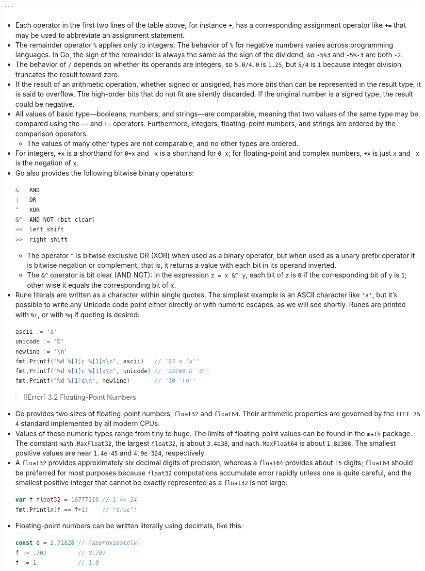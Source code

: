 	```
* Each operator in the first two lines of the table above, for instance `+`, has a corresponding assignment operator like `+=` that may be used to abbreviate an assignment statement.
* The remainder operator `%` applies only to integers. The behavior of `%` for negative numbers varies across programming languages. In Go, the sign of the remainder is always the same as the sign of the dividend, so `-5%3` and `-5%-3` are both `-2`.
* The behavior of `/` depends on whether its operands are integers, so `5.0/4.0` is `1.25`, but `5/4` is `1` because integer division truncates the result toward zero.
* If the result of an arithmetic operation, whether signed or unsigned, has more bits than can be represented in the result type, it is said to overflow. The high-order bits that do not fit are silently discarded. If the original number is a signed type, the result could be negative.
* All values of basic type—booleans, numbers, and strings—are comparable, meaning that two values of the same type may be compared using the `==` and `!=` operators. Furthermore, integers, floating-point numbers, and strings are ordered by the comparison operators.
	* The values of many other types are not comparable, and no other types are ordered.
* For integers, `+x` is a shorthand for `0+x` and `-x` is a shorthand for `0-x`; for floating-point and complex numbers, `+x` is just `x` and `-x` is the negation of `x`.
* Go also provides the following bitwise binary operators:
	```go
	&   AND
	|   OR
	^   XOR
	&^  AND NOT (bit clear)
	<<  left shift
    >>  right shift
	```
	* The operator `^` is bitwise exclusive OR (XOR) when used as a binary operator, but when used as a unary prefix operator it is bitwise negation or complement; that is, it returns a value with each bit in its operand inverted.
	* The `&^` operator is bit clear (AND NOT): in the expression `z = x &^ y`, each bit of `z` is `0` if the corresponding bit of `y` is `1`; other wise it equals the corresponding bit of `x`.
* Rune literals are written as a character within single quotes. The simplest example is an ASCII character like `'a'`, but it’s possible to write any Unicode code point either directly or with numeric escapes, as we will see shortly. Runes are printed with `%c`, or with `%q` if quoting is desired:
	```go
	ascii := 'a'
	unicode := 'D'
	newline := '\n'
	fmt.Printf("%d %[1]c %[1]q\n", ascii)   // "97 a 'a'"
	fmt.Printf("%d %[1]c %[1]q\n", unicode) // "22269 D 'D'"
	fmt.Printf("%d %[1]q\n", newline)       // "10 '\n'"
	```

> [!Error] 3.2 Floating-Point Numbers

* Go provides two sizes of floating-point numbers, `float32` and `float64`. Their arithmetic properties are governed by the `IEEE 754` standard implemented by all modern CPUs.
* Values of these numeric types range from tiny to huge. The limits of floating-point values can be found in the `math` package. The constant `math.MaxFloat32`, the largest `float32`, is about `3.4e38`, and `math.MaxFloat64` is about `1.8e308`. The smallest positive values are near `1.4e-45` and `4.9e-324`, respectively.
* A `float32` provides approximately six decimal digits of precision, whereas a `float64` provides about `15` digits; `float64` should be preferred for most purposes because `float32` computations accumulate error rapidly unless one is quite careful, and the smallest positive integer that cannot be exactly represented as a `float32` is not large:
	```go
	var f float32 = 16777216 // 1 << 24
	fmt.Println(f == f+1)    // "true"!
	```
* Floating-point numbers can be written literally using decimals, like this:
	```go
	const e = 2.71828 // (approximately)
	f := .707         // 0.707
	f := 1.           // 1.0